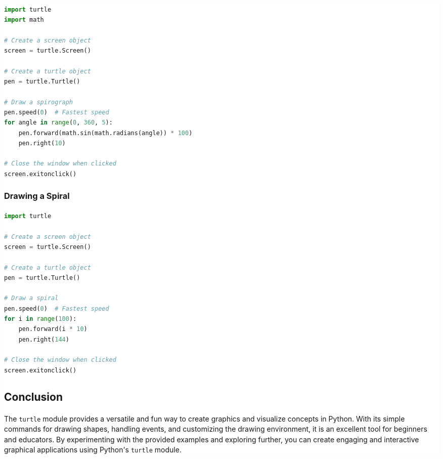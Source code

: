```python
import turtle
import math

# Create a screen object
screen = turtle.Screen()

# Create a turtle object
pen = turtle.Turtle()

# Draw a spirograph
pen.speed(0)  # Fastest speed
for angle in range(0, 360, 5):
    pen.forward(math.sin(math.radians(angle)) * 100)
    pen.right(10)

# Close the window when clicked
screen.exitonclick()
```

### Drawing a Spiral

```python
import turtle

# Create a screen object
screen = turtle.Screen()

# Create a turtle object
pen = turtle.Turtle()

# Draw a spiral
pen.speed(0)  # Fastest speed
for i in range(100):
    pen.forward(i * 10)
    pen.right(144)

# Close the window when clicked
screen.exitonclick()
```

## Conclusion

The `turtle` module provides a versatile and fun way to create graphics and visualize concepts in Python. With its simple commands for drawing shapes, handling events, and customizing the drawing environment, it is an excellent tool for beginners and educators. By experimenting with the provided examples and exploring further, you can create engaging and interactive graphical applications using Python's `turtle` module.